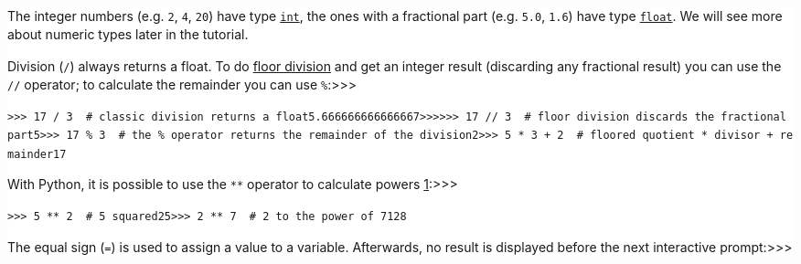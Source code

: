 <span class="text-4505230f--TextH400-3033861f--textContentFamily-49a318e1"><span data-key="cc3444fdfcb2412dbbd60ecdb15963ae"><span data-offset-key="cc3444fdfcb2412dbbd60ecdb15963ae:0">The integer numbers (e.g. </span><span data-offset-key="cc3444fdfcb2412dbbd60ecdb15963ae:1">`2`</span><span data-offset-key="cc3444fdfcb2412dbbd60ecdb15963ae:2">, </span><span data-offset-key="cc3444fdfcb2412dbbd60ecdb15963ae:3">`4`</span><span data-offset-key="cc3444fdfcb2412dbbd60ecdb15963ae:4">, </span><span data-offset-key="cc3444fdfcb2412dbbd60ecdb15963ae:5">`20`</span><span data-offset-key="cc3444fdfcb2412dbbd60ecdb15963ae:6">) have type </span></span><a href="https://docs.python.org/3.9/library/functions.html#int" class="link-a079aa82--primary-53a25e66--link-faf6c434"><span data-key="6840dd34e30e4fa9bb319360b72043f7"><span data-offset-key="6840dd34e30e4fa9bb319360b72043f7:0"><code class="code-0458e21e" spellcheck="false" data-slate-leaf="true">int</code></span></span></a><span data-key="308feb5036674df89e934038fcf4a532"><span data-offset-key="308feb5036674df89e934038fcf4a532:0">, the ones with a fractional part (e.g. </span><span data-offset-key="308feb5036674df89e934038fcf4a532:1">`5.0`</span><span data-offset-key="308feb5036674df89e934038fcf4a532:2">, </span><span data-offset-key="308feb5036674df89e934038fcf4a532:3">`1.6`</span><span data-offset-key="308feb5036674df89e934038fcf4a532:4">) have type </span></span><a href="https://docs.python.org/3.9/library/functions.html#float" class="link-a079aa82--primary-53a25e66--link-faf6c434"><span data-key="234ff392eb3c460fa887cb8c04e12a2b"><span data-offset-key="234ff392eb3c460fa887cb8c04e12a2b:0"><code class="code-0458e21e" spellcheck="false" data-slate-leaf="true">float</code></span></span></a><span data-key="6ae1271c68ed43549dc9d589c44a45ec"><span data-offset-key="6ae1271c68ed43549dc9d589c44a45ec:0">. We will see more about numeric types later in the tutorial.</span></span></span>

<span class="text-4505230f--TextH400-3033861f--textContentFamily-49a318e1"><span data-key="14f4e00ab6bd4d699128747f363208f9"><span data-offset-key="14f4e00ab6bd4d699128747f363208f9:0">Division (</span><span data-offset-key="14f4e00ab6bd4d699128747f363208f9:1">`/`</span><span data-offset-key="14f4e00ab6bd4d699128747f363208f9:2">) always returns a float. To do </span></span><a href="https://docs.python.org/3.9/glossary.html#term-floor-division" class="link-a079aa82--primary-53a25e66--link-faf6c434"><span data-key="d928c1921e514e8abe773f085a7ccefe"><span data-offset-key="d928c1921e514e8abe773f085a7ccefe:0">floor division</span></span></a><span data-key="cf934d08e2f14fa7b3e1ce9356cb61a9"><span data-offset-key="cf934d08e2f14fa7b3e1ce9356cb61a9:0"> and get an integer result (discarding any fractional result) you can use the </span><span data-offset-key="cf934d08e2f14fa7b3e1ce9356cb61a9:1">`//`</span><span data-offset-key="cf934d08e2f14fa7b3e1ce9356cb61a9:2"> operator; to calculate the remainder you can use </span><span data-offset-key="cf934d08e2f14fa7b3e1ce9356cb61a9:3">`%`</span><span data-offset-key="cf934d08e2f14fa7b3e1ce9356cb61a9:4">:&gt;&gt;&gt;</span></span></span>

    >>> 17 / 3  # classic division returns a float5.666666666666667>>>>>> 17 // 3  # floor division discards the fractional part5>>> 17 % 3  # the % operator returns the remainder of the division2>>> 5 * 3 + 2  # floored quotient * divisor + remainder17

<span class="text-4505230f--TextH400-3033861f--textContentFamily-49a318e1"><span data-key="3e5249650f5f44a9a63a5dee11f27fad"><span data-offset-key="3e5249650f5f44a9a63a5dee11f27fad:0">With Python, it is possible to use the </span><span data-offset-key="3e5249650f5f44a9a63a5dee11f27fad:1">`**`</span><span data-offset-key="3e5249650f5f44a9a63a5dee11f27fad:2"> operator to calculate powers </span></span><a href="https://docs.python.org/3.9/tutorial/introduction.html#id3" class="link-a079aa82--primary-53a25e66--link-faf6c434"><span data-key="8958f9f493e24679b761b44310c3792b"><span data-offset-key="8958f9f493e24679b761b44310c3792b:0">1</span></span></a><span data-key="97449066d51f46e493bee56fb47ae00b"><span data-offset-key="97449066d51f46e493bee56fb47ae00b:0">:&gt;&gt;&gt;</span></span></span>

    >>> 5 ** 2  # 5 squared25>>> 2 ** 7  # 2 to the power of 7128

<span class="text-4505230f--TextH400-3033861f--textContentFamily-49a318e1"><span data-key="8d3cfc93ce9a43b0b759f98cd3c26271"><span data-offset-key="8d3cfc93ce9a43b0b759f98cd3c26271:0">The equal sign (</span><span data-offset-key="8d3cfc93ce9a43b0b759f98cd3c26271:1">`=`</span><span data-offset-key="8d3cfc93ce9a43b0b759f98cd3c26271:2">) is used to assign a value to a variable. Afterwards, no result is displayed before the next interactive prompt:&gt;&gt;&gt;</span></span></span>
